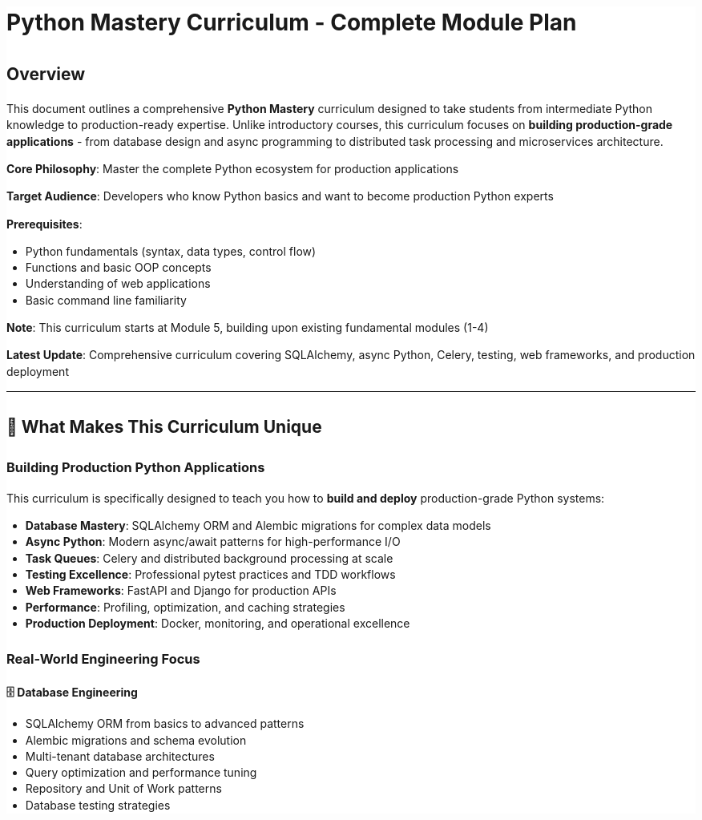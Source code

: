 # Python Mastery Curriculum - Complete Module Plan

## Overview

This document outlines a comprehensive **Python Mastery** curriculum designed to take students from intermediate Python knowledge to production-ready expertise. Unlike introductory courses, this curriculum focuses on **building production-grade applications** - from database design and async programming to distributed task processing and microservices architecture.

**Core Philosophy**: Master the complete Python ecosystem for production applications

**Target Audience**: Developers who know Python basics and want to become production Python experts

**Prerequisites**:

- Python fundamentals (syntax, data types, control flow)
- Functions and basic OOP concepts
- Understanding of web applications
- Basic command line familiarity

**Note**: This curriculum starts at Module 5, building upon existing fundamental modules (1-4)

**Latest Update**: Comprehensive curriculum covering SQLAlchemy, async Python, Celery, testing, web frameworks, and production deployment

---

## 🎯 What Makes This Curriculum Unique

### Building Production Python Applications

This curriculum is specifically designed to teach you how to **build and deploy** production-grade Python systems:

- **Database Mastery**: SQLAlchemy ORM and Alembic migrations for complex data models
- **Async Python**: Modern async/await patterns for high-performance I/O
- **Task Queues**: Celery and distributed background processing at scale
- **Testing Excellence**: Professional pytest practices and TDD workflows
- **Web Frameworks**: FastAPI and Django for production APIs
- **Performance**: Profiling, optimization, and caching strategies
- **Production Deployment**: Docker, monitoring, and operational excellence

### Real-World Engineering Focus

#### 🗄️ **Database Engineering**

- SQLAlchemy ORM from basics to advanced patterns
- Alembic migrations and schema evolution
- Multi-tenant database architectures
- Query optimization and performance tuning
- Repository and Unit of Work patterns
- Database testing strategies
